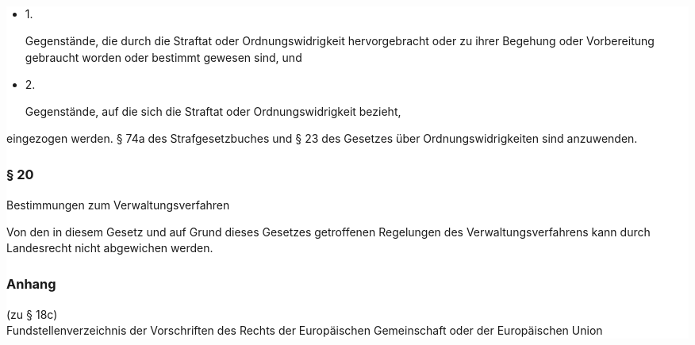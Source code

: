   - 1\.
    
    <div>
    
    Gegenstände, die durch die Straftat oder Ordnungswidrigkeit
    hervorgebracht oder zu ihrer Begehung oder Vorbereitung gebraucht
    worden oder bestimmt gewesen sind, und
    
    </div>

  - 2\.
    
    <div>
    
    Gegenstände, auf die sich die Straftat oder Ordnungswidrigkeit
    bezieht,
    
    </div>

eingezogen werden. § 74a des Strafgesetzbuches und § 23 des Gesetzes
über Ordnungswidrigkeiten sind anzuwenden.

</div>

</div>

</div>

</div>

<span id="BJNR146210007BJNE002000000.html"></span>

### § 20  
Bestimmungen zum Verwaltungsverfahren

<div>

<div class="jnhtml">

<div>

<div class="jurAbsatz">

Von den in diesem Gesetz und auf Grund dieses Gesetzes getroffenen
Regelungen des Verwaltungsverfahrens kann durch Landesrecht nicht
abgewichen werden.

</div>

</div>

</div>

</div>

<span id="BJNR146210007BJNE002501116.html"></span>

### Anhang  
(zu § 18c)  
Fundstellenverzeichnis der Vorschriften des Rechts der Europäischen Gemeinschaft oder der Europäischen Union
